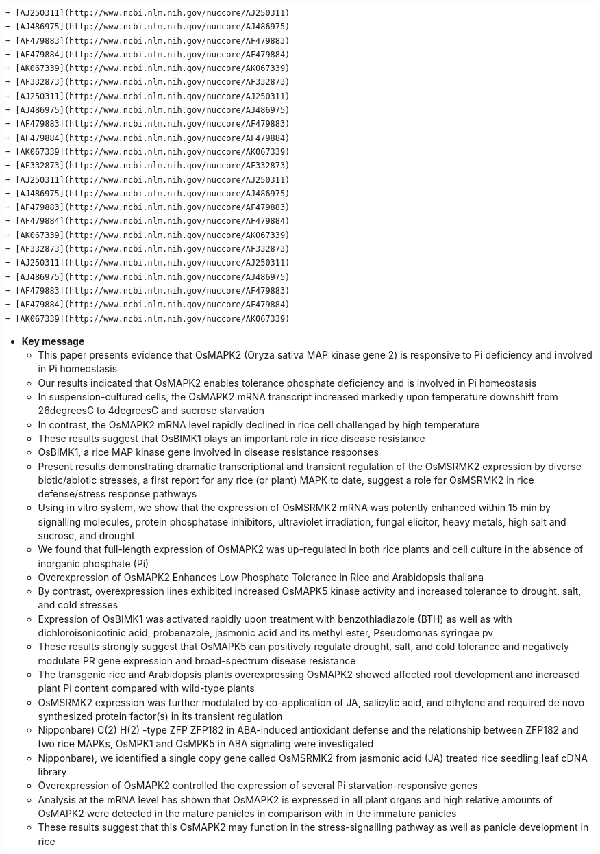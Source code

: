     + [AJ250311](http://www.ncbi.nlm.nih.gov/nuccore/AJ250311)
    + [AJ486975](http://www.ncbi.nlm.nih.gov/nuccore/AJ486975)
    + [AF479883](http://www.ncbi.nlm.nih.gov/nuccore/AF479883)
    + [AF479884](http://www.ncbi.nlm.nih.gov/nuccore/AF479884)
    + [AK067339](http://www.ncbi.nlm.nih.gov/nuccore/AK067339)
    + [AF332873](http://www.ncbi.nlm.nih.gov/nuccore/AF332873)
    + [AJ250311](http://www.ncbi.nlm.nih.gov/nuccore/AJ250311)
    + [AJ486975](http://www.ncbi.nlm.nih.gov/nuccore/AJ486975)
    + [AF479883](http://www.ncbi.nlm.nih.gov/nuccore/AF479883)
    + [AF479884](http://www.ncbi.nlm.nih.gov/nuccore/AF479884)
    + [AK067339](http://www.ncbi.nlm.nih.gov/nuccore/AK067339)
    + [AF332873](http://www.ncbi.nlm.nih.gov/nuccore/AF332873)
    + [AJ250311](http://www.ncbi.nlm.nih.gov/nuccore/AJ250311)
    + [AJ486975](http://www.ncbi.nlm.nih.gov/nuccore/AJ486975)
    + [AF479883](http://www.ncbi.nlm.nih.gov/nuccore/AF479883)
    + [AF479884](http://www.ncbi.nlm.nih.gov/nuccore/AF479884)
    + [AK067339](http://www.ncbi.nlm.nih.gov/nuccore/AK067339)
    + [AF332873](http://www.ncbi.nlm.nih.gov/nuccore/AF332873)
    + [AJ250311](http://www.ncbi.nlm.nih.gov/nuccore/AJ250311)
    + [AJ486975](http://www.ncbi.nlm.nih.gov/nuccore/AJ486975)
    + [AF479883](http://www.ncbi.nlm.nih.gov/nuccore/AF479883)
    + [AF479884](http://www.ncbi.nlm.nih.gov/nuccore/AF479884)
    + [AK067339](http://www.ncbi.nlm.nih.gov/nuccore/AK067339)

* **Key message**  
    + This paper presents evidence that OsMAPK2 (Oryza sativa MAP kinase gene 2) is responsive to Pi deficiency and involved in Pi homeostasis
    + Our results indicated that OsMAPK2 enables tolerance phosphate deficiency and is involved in Pi homeostasis
    + In suspension-cultured cells, the OsMAPK2 mRNA transcript increased markedly upon temperature downshift from 26degreesC to 4degreesC and sucrose starvation
    + In contrast, the OsMAPK2 mRNA level rapidly declined in rice cell challenged by high temperature
    + These results suggest that OsBIMK1 plays an important role in rice disease resistance
    + OsBIMK1, a rice MAP kinase gene involved in disease resistance responses
    + Present results demonstrating dramatic transcriptional and transient regulation of the OsMSRMK2 expression by diverse biotic/abiotic stresses, a first report for any rice (or plant) MAPK to date, suggest a role for OsMSRMK2 in rice defense/stress response pathways
    + Using in vitro system, we show that the expression of OsMSRMK2 mRNA was potently enhanced within 15 min by signalling molecules, protein phosphatase inhibitors, ultraviolet irradiation, fungal elicitor, heavy metals, high salt and sucrose, and drought
    + We found that full-length expression of OsMAPK2 was up-regulated in both rice plants and cell culture in the absence of inorganic phosphate (Pi)
    + Overexpression of OsMAPK2 Enhances Low Phosphate Tolerance in Rice and Arabidopsis thaliana
    + By contrast, overexpression lines exhibited increased OsMAPK5 kinase activity and increased tolerance to drought, salt, and cold stresses
    + Expression of OsBIMK1 was activated rapidly upon treatment with benzothiadiazole (BTH) as well as with dichloroisonicotinic acid, probenazole, jasmonic acid and its methyl ester, Pseudomonas syringae pv
    + These results strongly suggest that OsMAPK5 can positively regulate drought, salt, and cold tolerance and negatively modulate PR gene expression and broad-spectrum disease resistance
    + The transgenic rice and Arabidopsis plants overexpressing OsMAPK2 showed affected root development and increased plant Pi content compared with wild-type plants
    + OsMSRMK2 expression was further modulated by co-application of JA, salicylic acid, and ethylene and required de novo synthesized protein factor(s) in its transient regulation
    + Nipponbare) C(2) H(2) -type ZFP ZFP182 in ABA-induced antioxidant defense and the relationship between ZFP182 and two rice MAPKs, OsMPK1 and OsMPK5 in ABA signaling were investigated
    + Nipponbare), we identified a single copy gene called OsMSRMK2 from jasmonic acid (JA) treated rice seedling leaf cDNA library
    + Overexpression of OsMAPK2 controlled the expression of several Pi starvation-responsive genes
    + Analysis at the mRNA level has shown that OsMAPK2 is expressed in all plant organs and high relative amounts of OsMAPK2 were detected in the mature panicles in comparison with in the immature panicles
    + These results suggest that this OsMAPK2 may function in the stress-signalling pathway as well as panicle development in rice